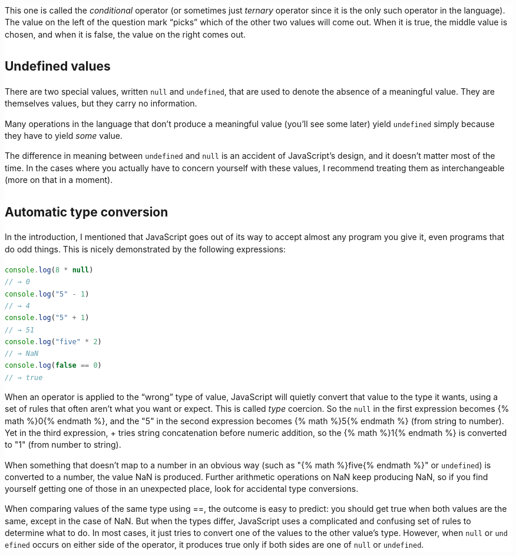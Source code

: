 This one is called the *conditional* operator (or sometimes just *ternary* operator since it is the only such operator in the language). The value on the left of the question mark “picks” which of the other two values will come out. When it is true, the middle value is chosen, and when it is false, the value on the right comes out.

## Undefined values

There are two special values, written `null` and `undefined`, that are used to denote the absence of a meaningful value. They are themselves values, but they carry no information.

Many operations in the language that don’t produce a meaningful value (you’ll see some later) yield `undefined` simply because they have to yield *some* value.

The difference in meaning between `undefined` and `null` is an accident of JavaScript’s design, and it doesn’t matter most of the time. In the cases where you actually have to concern yourself with these values, I recommend treating them as interchangeable (more on that in a moment).

## Automatic type conversion

In the introduction, I mentioned that JavaScript goes out of its way to accept almost any program you give it, even programs that do odd things. This is nicely demonstrated by the following expressions:

``` javascript
console.log(8 * null)
// → 0
console.log("5" - 1)
// → 4
console.log("5" + 1)
// → 51
console.log("five" * 2)
// → NaN
console.log(false == 0)
// → true
```

When an operator is applied to the “wrong” type of value, JavaScript will quietly convert that value to the type it wants, using a set of rules that often aren’t what you want or expect. This is called *type* coercion. So the `null` in the first expression becomes {% math %}0{% endmath %}, and the "5" in the second expression becomes {% math %}5{% endmath %} (from string to number). Yet in the third expression, + tries string concatenation before numeric addition, so the {% math %}1{% endmath %} is converted to "1" (from number to string).

When something that doesn’t map to a number in an obvious way (such as "{% math %}five{% endmath %}" or `undefined`) is converted to a number, the value NaN is produced. Further arithmetic operations on NaN keep producing NaN, so if you find yourself getting one of those in an unexpected place, look for accidental type conversions.

When comparing values of the same type using ==, the outcome is easy to predict: you should get true when both values are the same, except in the case of NaN. But when the types differ, JavaScript uses a complicated and confusing set of rules to determine what to do. In most cases, it just tries to convert one of the values to the other value’s type. However, when `null` or `undefined` occurs on either side of the operator, it produces true only if both sides are one of `null` or `undefined`.
